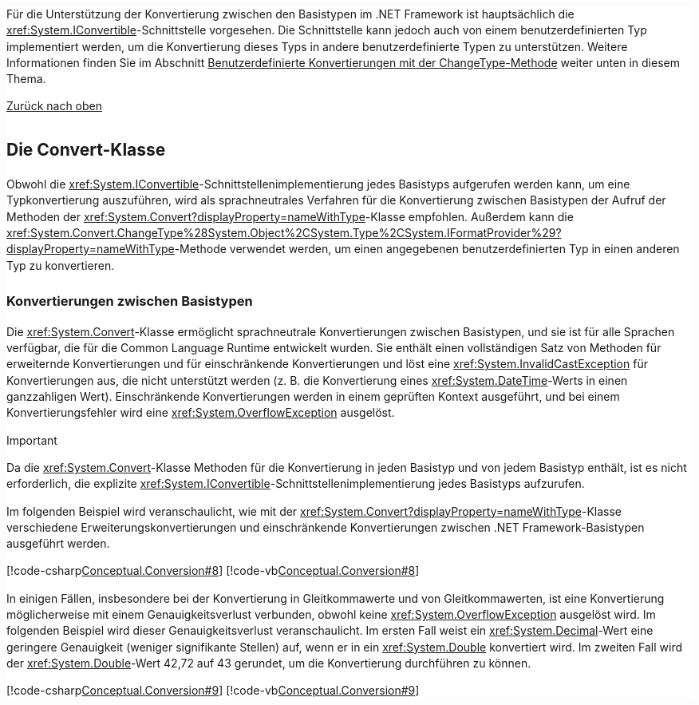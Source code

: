  Für die Unterstützung der Konvertierung zwischen den Basistypen im .NET Framework ist hauptsächlich die <xref:System.IConvertible>-Schnittstelle vorgesehen. Die Schnittstelle kann jedoch auch von einem benutzerdefinierten Typ implementiert werden, um die Konvertierung dieses Typs in andere benutzerdefinierte Typen zu unterstützen. Weitere Informationen finden Sie im Abschnitt [Benutzerdefinierte Konvertierungen mit der ChangeType-Methode](#ChangeType) weiter unten in diesem Thema.  
  
 [Zurück nach oben](#top)  
  
<a name="Convert"></a>   
## <a name="the-convert-class"></a>Die Convert-Klasse  
 Obwohl die <xref:System.IConvertible>-Schnittstellenimplementierung jedes Basistyps aufgerufen werden kann, um eine Typkonvertierung auszuführen, wird als sprachneutrales Verfahren für die Konvertierung zwischen Basistypen der Aufruf der Methoden der <xref:System.Convert?displayProperty=nameWithType>-Klasse empfohlen. Außerdem kann die <xref:System.Convert.ChangeType%28System.Object%2CSystem.Type%2CSystem.IFormatProvider%29?displayProperty=nameWithType>-Methode verwendet werden, um einen angegebenen benutzerdefinierten Typ in einen anderen Typ zu konvertieren.  
  
### <a name="conversions-between-base-types"></a>Konvertierungen zwischen Basistypen  
 Die <xref:System.Convert>-Klasse ermöglicht sprachneutrale Konvertierungen zwischen Basistypen, und sie ist für alle Sprachen verfügbar, die für die Common Language Runtime entwickelt wurden. Sie enthält einen vollständigen Satz von Methoden für erweiternde Konvertierungen und für einschränkende Konvertierungen und löst eine <xref:System.InvalidCastException> für Konvertierungen aus, die nicht unterstützt werden (z. B. die Konvertierung eines <xref:System.DateTime>-Werts in einen ganzzahligen Wert). Einschränkende Konvertierungen werden in einem geprüften Kontext ausgeführt, und bei einem Konvertierungsfehler wird eine <xref:System.OverflowException> ausgelöst.  
  
> [!IMPORTANT]
> Da die <xref:System.Convert>-Klasse Methoden für die Konvertierung in jeden Basistyp und von jedem Basistyp enthält, ist es nicht erforderlich, die explizite <xref:System.IConvertible>-Schnittstellenimplementierung jedes Basistyps aufzurufen.  
  
 Im folgenden Beispiel wird veranschaulicht, wie mit der <xref:System.Convert?displayProperty=nameWithType>-Klasse verschiedene Erweiterungskonvertierungen und einschränkende Konvertierungen zwischen .NET Framework-Basistypen ausgeführt werden.  
  
 [!code-csharp[Conceptual.Conversion#8](../../../samples/snippets/csharp/VS_Snippets_CLR/conceptual.conversion/cs/convert1.cs#8)]
 [!code-vb[Conceptual.Conversion#8](../../../samples/snippets/visualbasic/VS_Snippets_CLR/conceptual.conversion/vb/convert1.vb#8)]  
  
 In einigen Fällen, insbesondere bei der Konvertierung in Gleitkommawerte und von Gleitkommawerten, ist eine Konvertierung möglicherweise mit einem Genauigkeitsverlust verbunden, obwohl keine <xref:System.OverflowException> ausgelöst wird. Im folgenden Beispiel wird dieser Genauigkeitsverlust veranschaulicht. Im ersten Fall weist ein <xref:System.Decimal>-Wert eine geringere Genauigkeit (weniger signifikante Stellen) auf, wenn er in ein <xref:System.Double> konvertiert wird. Im zweiten Fall wird der <xref:System.Double>-Wert 42,72 auf 43 gerundet, um die Konvertierung durchführen zu können.  
  
 [!code-csharp[Conceptual.Conversion#9](../../../samples/snippets/csharp/VS_Snippets_CLR/conceptual.conversion/cs/convert1.cs#9)]
 [!code-vb[Conceptual.Conversion#9](../../../samples/snippets/visualbasic/VS_Snippets_CLR/conceptual.conversion/vb/convert1.vb#9)]  
  